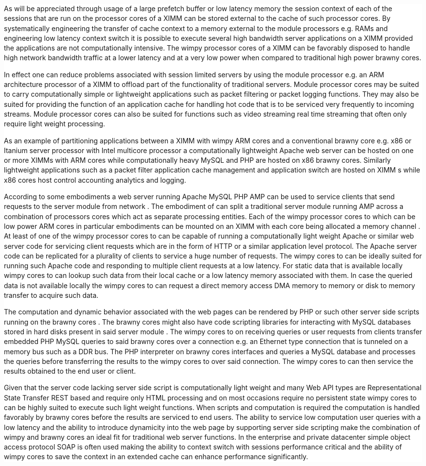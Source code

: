 As will be appreciated through usage of a large prefetch buffer or low latency memory the session context of each of the sessions that are run on the processor cores of a XIMM can be stored external to the cache of such processor cores. By systematically engineering the transfer of cache context to a memory external to the module processors e.g. RAMs and engineering low latency context switch it is possible to execute several high bandwidth server applications on a XIMM provided the applications are not computationally intensive. The wimpy processor cores of a XIMM can be favorably disposed to handle high network bandwidth traffic at a lower latency and at a very low power when compared to traditional high power brawny cores.

In effect one can reduce problems associated with session limited servers by using the module processor e.g. an ARM architecture processor of a XIMM to offload part of the functionality of traditional servers. Module processor cores may be suited to carry computationally simple or lightweight applications such as packet filtering or packet logging functions. They may also be suited for providing the function of an application cache for handling hot code that is to be serviced very frequently to incoming streams. Module processor cores can also be suited for functions such as video streaming real time streaming that often only require light weight processing.

As an example of partitioning applications between a XIMM with wimpy ARM cores and a conventional brawny core e.g. x86 or Itanium server processor with Intel multicore processor a computationally lightweight Apache web server can be hosted on one or more XIMMs with ARM cores while computationally heavy MySQL and PHP are hosted on x86 brawny cores. Similarly lightweight applications such as a packet filter application cache management and application switch are hosted on XIMM s while x86 cores host control accounting analytics and logging.

According to some embodiments a web server running Apache MySQL PHP AMP can be used to service clients that send requests to the server module from network . The embodiment of can split a traditional server module running AMP across a combination of processors cores which act as separate processing entities. Each of the wimpy processor cores to which can be low power ARM cores in particular embodiments can be mounted on an XIMM with each core being allocated a memory channel . At least of one of the wimpy processor cores to can be capable of running a computationally light weight Apache or similar web server code for servicing client requests which are in the form of HTTP or a similar application level protocol. The Apache server code can be replicated for a plurality of clients to service a huge number of requests. The wimpy cores to can be ideally suited for running such Apache code and responding to multiple client requests at a low latency. For static data that is available locally wimpy cores to can lookup such data from their local cache or a low latency memory associated with them. In case the queried data is not available locally the wimpy cores to can request a direct memory access DMA memory to memory or disk to memory transfer to acquire such data.

The computation and dynamic behavior associated with the web pages can be rendered by PHP or such other server side scripts running on the brawny cores . The brawny cores might also have code scripting libraries for interacting with MySQL databases stored in hard disks present in said server module . The wimpy cores to on receiving queries or user requests from clients transfer embedded PHP MySQL queries to said brawny cores over a connection e.g. an Ethernet type connection that is tunneled on a memory bus such as a DDR bus. The PHP interpreter on brawny cores interfaces and queries a MySQL database and processes the queries before transferring the results to the wimpy cores to over said connection. The wimpy cores to can then service the results obtained to the end user or client.

Given that the server code lacking server side script is computationally light weight and many Web API types are Representational State Transfer REST based and require only HTML processing and on most occasions require no persistent state wimpy cores to can be highly suited to execute such light weight functions. When scripts and computation is required the computation is handled favorably by brawny cores before the results are serviced to end users. The ability to service low computation user queries with a low latency and the ability to introduce dynamicity into the web page by supporting server side scripting make the combination of wimpy and brawny cores an ideal fit for traditional web server functions. In the enterprise and private datacenter simple object access protocol SOAP is often used making the ability to context switch with sessions performance critical and the ability of wimpy cores to save the context in an extended cache can enhance performance significantly.
